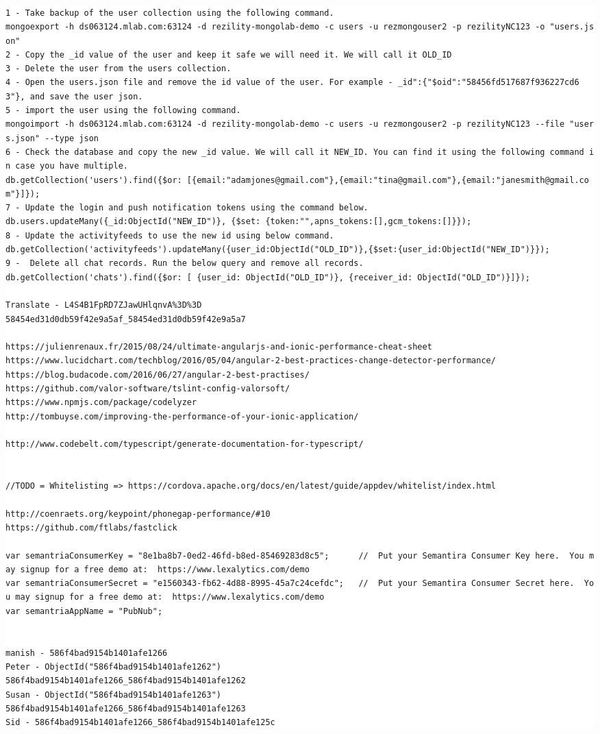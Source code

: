     1 - Take backup of the user collection using the following command.  
    mongoexport -h ds063124.mlab.com:63124 -d rezility-mongolab-demo -c users -u rezmongouser2 -p rezilityNC123 -o "users.json"
    2 - Copy the _id value of the user and keep it safe we will need it. We will call it OLD_ID 
    3 - Delete the user from the users collection. 
    4 - Open the users.json file and remove the id value of the user. For example - _id":{"$oid":"58456fd517687f936227cd63"}, and save the user json.  
    5 - import the user using the following command. 
    mongoimport -h ds063124.mlab.com:63124 -d rezility-mongolab-demo -c users -u rezmongouser2 -p rezilityNC123 --file "users.json" --type json
    6 - Check the database and copy the new _id value. We will call it NEW_ID. You can find it using the following command in case you have multiple.
    db.getCollection('users').find({$or: [{email:"adamjones@gmail.com"},{email:"tina@gmail.com"},{email:"janesmith@gmail.com"}]});
    7 - Update the login and push notification tokens using the command below. 
    db.users.updateMany({_id:ObjectId("NEW_ID")}, {$set: {token:"",apns_tokens:[],gcm_tokens:[]}});
    8 - Update the activityfeeds to use the new id using below command. 
    db.getCollection('activityfeeds').updateMany({user_id:ObjectId("OLD_ID")},{$set:{user_id:ObjectId("NEW_ID")}});
    9 -  Delete all chat records. Run the below query and remove all records. 
    db.getCollection('chats').find({$or: [ {user_id: ObjectId("OLD_ID")}, {receiver_id: ObjectId("OLD_ID")}]});
    
    Translate - L4S4B1FpRD7ZJawUHlqnvA%3D%3D
    58454ed31d0db59f42e9a5af_58454ed31d0db59f42e9a5a7

    https://julienrenaux.fr/2015/08/24/ultimate-angularjs-and-ionic-performance-cheat-sheet
    https://www.lucidchart.com/techblog/2016/05/04/angular-2-best-practices-change-detector-performance/
    https://blog.budacode.com/2016/06/27/angular-2-best-practises/
    https://github.com/valor-software/tslint-config-valorsoft/
    https://www.npmjs.com/package/codelyzer
    http://tombuyse.com/improving-the-performance-of-your-ionic-application/

    http://www.codebelt.com/typescript/generate-documentation-for-typescript/


    //TODO = Whitelisting => https://cordova.apache.org/docs/en/latest/guide/appdev/whitelist/index.html

    http://coenraets.org/keypoint/phonegap-performance/#10
    https://github.com/ftlabs/fastclick

    var semantriaConsumerKey = "8e1ba8b7-0ed2-46fd-b8ed-85469283d8c5";      //  Put your Semantira Consumer Key here.  You may signup for a free demo at:  https://www.lexalytics.com/demo
    var semantriaConsumerSecret = "e1560343-fb62-4d88-8995-45a7c24cefdc";   //  Put your Semantira Consumer Secret here.  You may signup for a free demo at:  https://www.lexalytics.com/demo
    var semantriaAppName = "PubNub";


    manish - 586f4bad9154b1401afe1266
    Peter - ObjectId("586f4bad9154b1401afe1262")
    586f4bad9154b1401afe1266_586f4bad9154b1401afe1262
    Susan - ObjectId("586f4bad9154b1401afe1263")
    586f4bad9154b1401afe1266_586f4bad9154b1401afe1263
    Sid - 586f4bad9154b1401afe1266_586f4bad9154b1401afe125c
